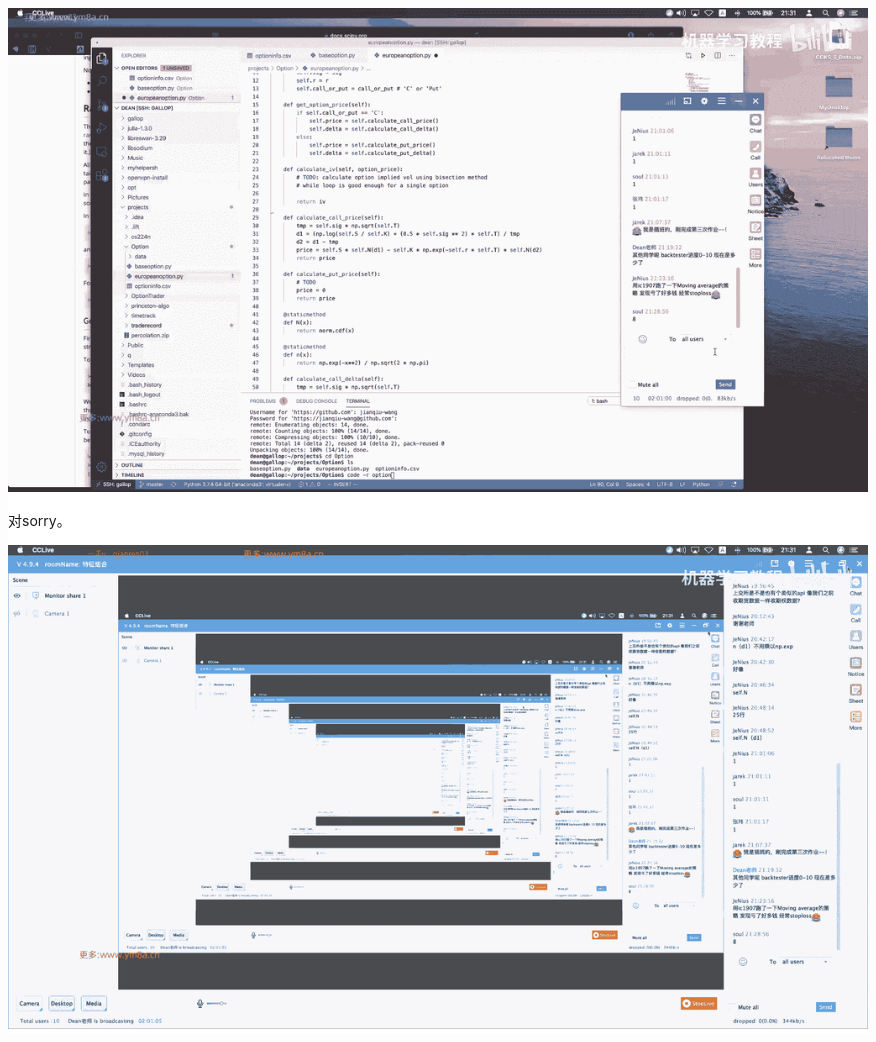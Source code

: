 ![](img/41c973dbd10bfae92b7e6edaaac89cc0_31.png)

对sorry。

![](img/41c973dbd10bfae92b7e6edaaac89cc0_33.png)
